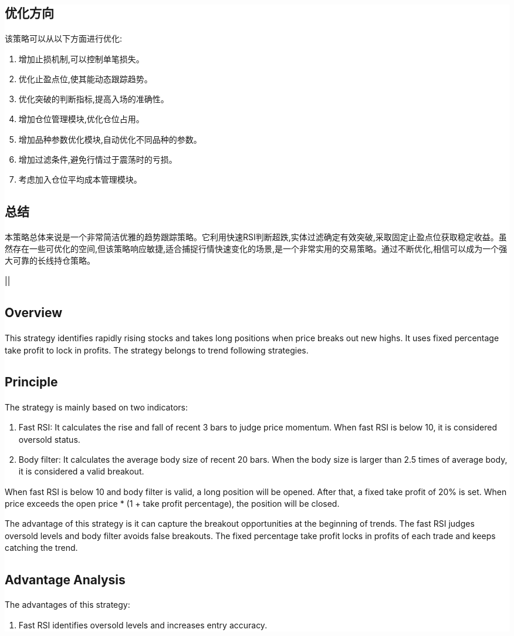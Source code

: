 ## 优化方向

该策略可以从以下方面进行优化:

1. 增加止损机制,可以控制单笔损失。

2. 优化止盈点位,使其能动态跟踪趋势。

3. 优化突破的判断指标,提高入场的准确性。

4. 增加仓位管理模块,优化仓位占用。

5. 增加品种参数优化模块,自动优化不同品种的参数。

6. 增加过滤条件,避免行情过于震荡时的亏损。

7. 考虑加入仓位平均成本管理模块。

## 总结

本策略总体来说是一个非常简洁优雅的趋势跟踪策略。它利用快速RSI判断超跌,实体过滤确定有效突破,采取固定止盈点位获取稳定收益。虽然存在一些可优化的空间,但该策略响应敏捷,适合捕捉行情快速变化的场景,是一个非常实用的交易策略。通过不断优化,相信可以成为一个强大可靠的长线持仓策略。

||

## Overview

This strategy identifies rapidly rising stocks and takes long positions when price breaks out new highs. It uses fixed percentage take profit to lock in profits. The strategy belongs to trend following strategies.

## Principle 

The strategy is mainly based on two indicators:

1. Fast RSI: It calculates the rise and fall of recent 3 bars to judge price momentum. When fast RSI is below 10, it is considered oversold status.

2. Body filter: It calculates the average body size of recent 20 bars. When the body size is larger than 2.5 times of average body, it is considered a valid breakout.

When fast RSI is below 10 and body filter is valid, a long position will be opened. After that, a fixed take profit of 20% is set. When price exceeds the open price * (1 + take profit percentage), the position will be closed.

The advantage of this strategy is it can capture the breakout opportunities at the beginning of trends. The fast RSI judges oversold levels and body filter avoids false breakouts. The fixed percentage take profit locks in profits of each trade and keeps catching the trend.

## Advantage Analysis

The advantages of this strategy:

1. Fast RSI identifies oversold levels and increases entry accuracy.
